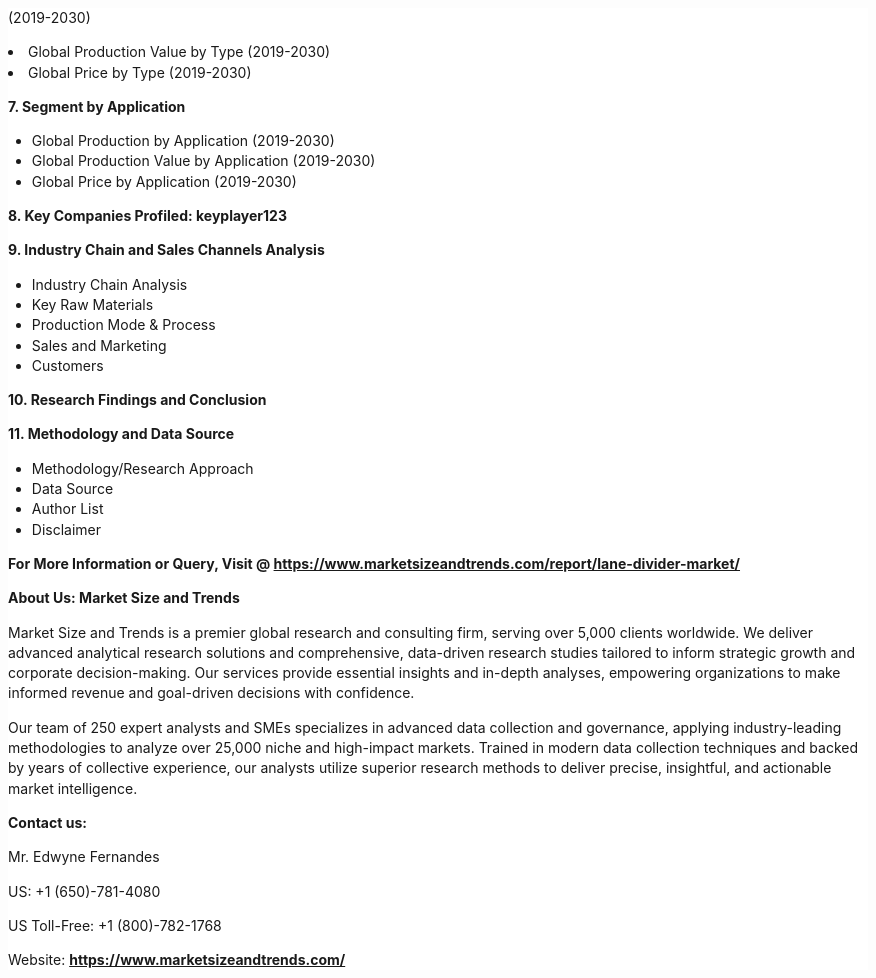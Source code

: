(2019-2030)</li><li>Global Production Value by Type (2019-2030)</li><li>Global Price by Type (2019-2030)</li></ul><p><strong>7. Segment by Application</strong></p><ul><li>Global Production by Application (2019-2030)</li><li>Global Production Value by Application (2019-2030)</li><li>Global Price by Application (2019-2030)</li></ul><p><strong>8. Key Companies Profiled: keyplayer123</strong></p><p><strong>9. Industry Chain and Sales Channels Analysis</strong></p><ul><li>Industry Chain Analysis</li><li>Key Raw Materials</li><li>Production Mode &amp; Process</li><li>Sales and Marketing</li><li>Customers</li></ul><p><strong>10. Research Findings and Conclusion</strong></p><p><strong>11. Methodology and Data Source</strong></p><ul><li>Methodology/Research Approach</li><li>Data Source</li><li>Author List</li><li>Disclaimer</li></ul></p><p><strong>For More Information or Query, Visit @ <a href="https://www.marketsizeandtrends.com/report/lane-divider-market/">https://www.marketsizeandtrends.com/report/lane-divider-market/</a></strong></p><p><strong>About Us: Market Size and Trends</strong></p><p>Market Size and Trends is a premier global research and consulting firm, serving over 5,000 clients worldwide. We deliver advanced analytical research solutions and comprehensive, data-driven research studies tailored to inform strategic growth and corporate decision-making. Our services provide essential insights and in-depth analyses, empowering organizations to make informed revenue and goal-driven decisions with confidence.</p><p>Our team of 250 expert analysts and SMEs specializes in advanced data collection and governance, applying industry-leading methodologies to analyze over 25,000 niche and high-impact markets. Trained in modern data collection techniques and backed by years of collective experience, our analysts utilize superior research methods to deliver precise, insightful, and actionable market intelligence.</p><p><strong>Contact us:</strong></p><p>Mr. Edwyne Fernandes</p><p>US: +1 (650)-781-4080</p><p>US Toll-Free: +1 (800)-782-1768</p><p>Website: <strong><a href="https://www.marketsizeandtrends.com/">https://www.marketsizeandtrends.com/</a></strong></p>
